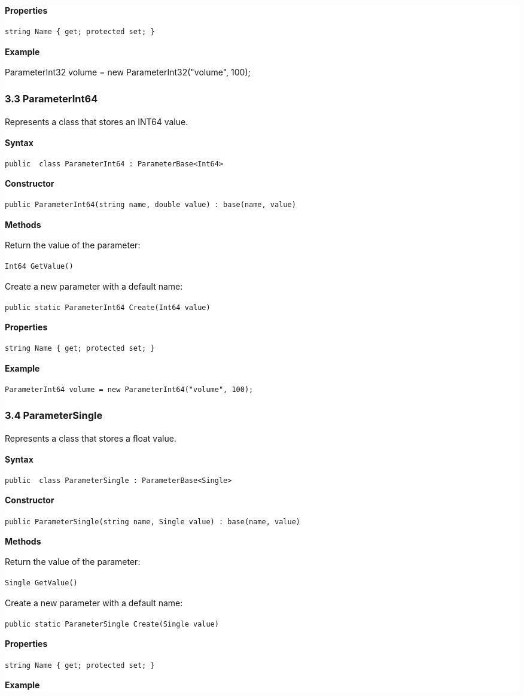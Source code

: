 **Properties**

`string Name { get; protected set; }`

**Example**

ParameterInt32 volume = new ParameterInt32("volume", 100);

<h3>3.3 ParameterInt64</h3>

Represents a class that stores an INT64 value.

**Syntax**

`public  class ParameterInt64 : ParameterBase<Int64>`

**Constructor**

`public ParameterInt64(string name, double value) : base(name, value)`

**Methods**

Return the value of the parameter:

`Int64 GetValue()`

Create a new parameter with a default name:

`public static ParameterInt64 Create(Int64 value)`

**Properties**

`string Name { get; protected set; }`

**Example**

`ParameterInt64 volume = new ParameterInt64("volume", 100);`

<h3>3.4 ParameterSingle</h3>

Represents a class that stores a float value.

**Syntax**

`public  class ParameterSingle : ParameterBase<Single>`

**Constructor**

`public ParameterSingle(string name, Single value) : base(name, value)`

**Methods**

Return the value of the parameter:

`Single GetValue()`

Create a new parameter with a default name:

`public static ParameterSingle Create(Single value)`

**Properties**

`string Name { get; protected set; }`

**Example**
